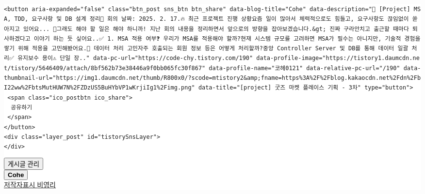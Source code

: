     <button aria-expanded="false" class="btn_post sns_btn btn_share" data-blog-title="Cohe" data-description="📝 [Project] MSA, TDD, 요구사항 및 DB 설계 정리📅 회의 날짜: 2025. 2. 17.🔥 최근 프로젝트 진행 상황요즘 일이 많아서 체력적으로도 힘들고, 요구사항도 끊임없이 쏟아지고 있어요... 🫠그래도 해야 할 일은 해야 하니까! 지난 회의 내용을 정리하면서 앞으로의 방향을 잡아보겠습니다.&gt; 진짜 구라안치고 출근할 때마다 퇴사하겠다고 이야기 하는 듯 싶어요..✅ 1. MSA 적용 여부❓ 우리가 MSA를 적용해야 할까?현재 시스템 규모를 고려하면 MSA가 필수는 아니지만, 기술적 경험을 쌓기 위해 적용을 고민해봤어요.🔹 데이터 처리 고민자주 호출되는 회원 정보 등은 어떻게 처리할까?중앙 Controller Server 및 DB를 통해 데이터 일괄 처리✅ 유지보수 용이⚠️ 단일 장.." data-pc-url="https://code-chy.tistory.com/190" data-profile-image="https://tistory1.daumcdn.net/tistory/5646409/attach/8bf562b73e38446a9f0bb065fc30f867" data-profile-name="코헤0121" data-relative-pc-url="/190" data-thumbnail-url="https://img1.daumcdn.net/thumb/R800x0/?scode=mtistory2&amp;fname=https%3A%2F%2Fblog.kakaocdn.net%2Fdn%2FbI22ww%2FbtsMutHUW7N%2FZDzUS5BuHYbVP1wKrjiIg1%2Fimg.png" data-title="[project] 굿즈 마켓 플레이스 기획 - 3차" type="button">
     <span class="ico_postbtn ico_share">
      공유하기
     </span>
    </button>
    <div class="layer_post" id="tistorySnsLayer">
    </div>
   </div>
   <div class="wrap_btn wrap_btn_etc" data-category-visibility="public" data-entry-id="190" data-entry-visibility="public">
    <button aria-expanded="false" class="btn_post btn_etc2" type="button">
     <span class="ico_postbtn ico_etc">
      게시글 관리
     </span>
    </button>
    <div class="layer_post" id="tistoryEtcLayer">
    </div>
   </div>
  </div>
  <button class="btn_menu_toolbar btn_subscription #subscribe" data-blog-id="5646409" data-device="web_pc" data-tiara-action-name="구독 버튼_클릭" data-url="https://code-chy.tistory.com/190" type="button">
   <em class="txt_state">
   </em>
   <strong class="txt_tool_id">
    Cohe
   </strong>
   <span class="img_common_tistory ico_check_type1">
   </span>
  </button>
  <div class="postbtn_ccl" data-ccl-derive="1" data-ccl-type="6">
   <a class="link_ccl" href="https://creativecommons.org/licenses/by-nc/4.0/deed.ko" rel="license" target="_blank">
    <span class="bundle_ccl">
     <span class="ico_postbtn ico_ccl1">
      저작자표시
     </span>
     <span class="ico_postbtn ico_ccl2">
      비영리
     </span>
    </span>
   </a>
  </div>
  